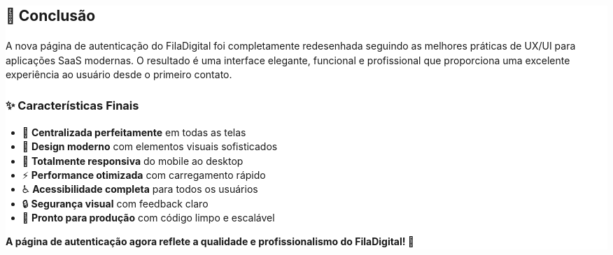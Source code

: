 ## 🎉 Conclusão

A nova página de autenticação do FilaDigital foi completamente redesenhada seguindo as melhores práticas de UX/UI para aplicações SaaS modernas. O resultado é uma interface elegante, funcional e profissional que proporciona uma excelente experiência ao usuário desde o primeiro contato.

### ✨ Características Finais
- 🎯 **Centralizada perfeitamente** em todas as telas
- 🎨 **Design moderno** com elementos visuais sofisticados
- 📱 **Totalmente responsiva** do mobile ao desktop
- ⚡ **Performance otimizada** com carregamento rápido
- ♿ **Acessibilidade completa** para todos os usuários
- 🔒 **Segurança visual** com feedback claro
- 🚀 **Pronto para produção** com código limpo e escalável

**A página de autenticação agora reflete a qualidade e profissionalismo do FilaDigital! 🎊**